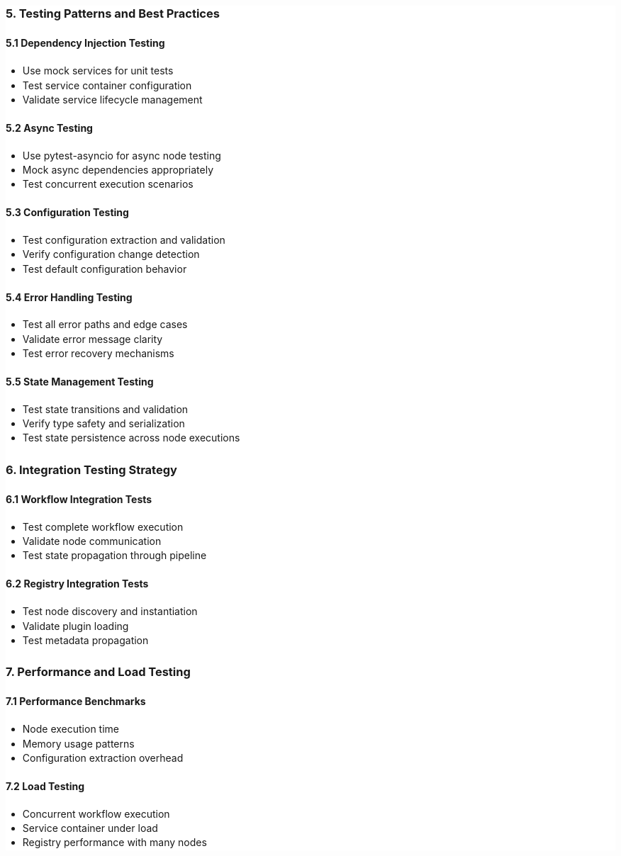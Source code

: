 ### 5. Testing Patterns and Best Practices

#### 5.1 Dependency Injection Testing
- Use mock services for unit tests
- Test service container configuration
- Validate service lifecycle management

#### 5.2 Async Testing
- Use pytest-asyncio for async node testing
- Mock async dependencies appropriately
- Test concurrent execution scenarios

#### 5.3 Configuration Testing
- Test configuration extraction and validation
- Verify configuration change detection
- Test default configuration behavior

#### 5.4 Error Handling Testing
- Test all error paths and edge cases
- Validate error message clarity
- Test error recovery mechanisms

#### 5.5 State Management Testing
- Test state transitions and validation
- Verify type safety and serialization
- Test state persistence across node executions

### 6. Integration Testing Strategy

#### 6.1 Workflow Integration Tests
- Test complete workflow execution
- Validate node communication
- Test state propagation through pipeline

#### 6.2 Registry Integration Tests
- Test node discovery and instantiation
- Validate plugin loading
- Test metadata propagation

### 7. Performance and Load Testing

#### 7.1 Performance Benchmarks
- Node execution time
- Memory usage patterns
- Configuration extraction overhead

#### 7.2 Load Testing
- Concurrent workflow execution
- Service container under load
- Registry performance with many nodes
